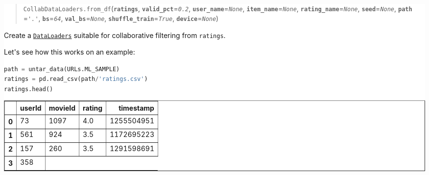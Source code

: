 > <code>CollabDataLoaders.from_df</code>(**`ratings`**, **`valid_pct`**=*`0.2`*, **`user_name`**=*`None`*, **`item_name`**=*`None`*, **`rating_name`**=*`None`*, **`seed`**=*`None`*, **`path`**=*`'.'`*, **`bs`**=*`64`*, **`val_bs`**=*`None`*, **`shuffle_train`**=*`True`*, **`device`**=*`None`*)

Create a [`DataLoaders`](/data.core.html#DataLoaders) suitable for collaborative filtering from `ratings`.


Let's see how this works on an example:

```python
path = untar_data(URLs.ML_SAMPLE)
ratings = pd.read_csv(path/'ratings.csv')
ratings.head()
```




<div>
<style scoped>
    .dataframe tbody tr th:only-of-type {
        vertical-align: middle;
    }

    .dataframe tbody tr th {
        vertical-align: top;
    }

    .dataframe thead th {
        text-align: right;
    }
</style>
<table border="1" class="dataframe">
  <thead>
    <tr style="text-align: right;">
      <th></th>
      <th>userId</th>
      <th>movieId</th>
      <th>rating</th>
      <th>timestamp</th>
    </tr>
  </thead>
  <tbody>
    <tr>
      <th>0</th>
      <td>73</td>
      <td>1097</td>
      <td>4.0</td>
      <td>1255504951</td>
    </tr>
    <tr>
      <th>1</th>
      <td>561</td>
      <td>924</td>
      <td>3.5</td>
      <td>1172695223</td>
    </tr>
    <tr>
      <th>2</th>
      <td>157</td>
      <td>260</td>
      <td>3.5</td>
      <td>1291598691</td>
    </tr>
    <tr>
      <th>3</th>
      <td>358</td>